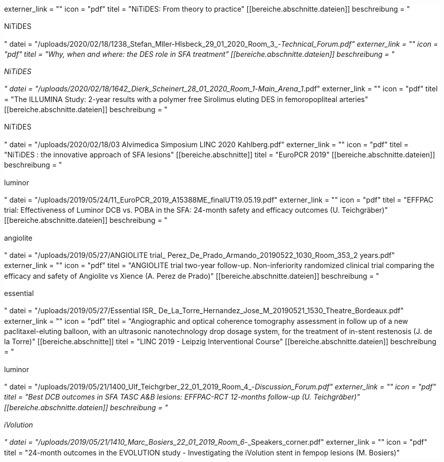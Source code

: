 externer_link = ""
icon = "pdf"
titel = "NiTiDES: From theory to practice"
[[bereiche.abschnitte.dateien]]
beschreibung = "<p>NiTiDES</p>"
datei = "/uploads/2020/02/18/1238_Stefan_Mller-Hlsbeck_29_01_2020_Room_3_-_Technical_Forum.pdf"
externer_link = ""
icon = "pdf"
titel = "Why, when and where: the DES role in SFA treatment"
[[bereiche.abschnitte.dateien]]
beschreibung = "<p>NiTiDES</p>"
datei = "/uploads/2020/02/18/1642_Dierk_Scheinert_28_01_2020_Room_1_-_Main_Arena_1_.pdf"
externer_link = ""
icon = "pdf"
titel = "The ILLUMINA Study: 2-year results with a polymer free Sirolimus eluting DES in femoropopliteal arteries"
[[bereiche.abschnitte.dateien]]
beschreibung = "<p>NiTiDES</p>"
datei = "/uploads/2020/02/18/03 Alvimedica Simposium LINC 2020 Kahlberg.pdf"
externer_link = ""
icon = "pdf"
titel = "NiTiDES : the innovative approach of SFA lesions"
[[bereiche.abschnitte]]
titel = "EuroPCR 2019"
[[bereiche.abschnitte.dateien]]
beschreibung = "<p>luminor</p>"
datei = "/uploads/2019/05/24/11_EuroPCR_2019_A15388ME_finalUT19.05.19.pdf"
externer_link = ""
icon = "pdf"
titel = "EFFPAC trial: Effectiveness of Luminor DCB vs. POBA in the SFA: 24-month safety and efficacy outcomes (U. Teichgräber)"
[[bereiche.abschnitte.dateien]]
beschreibung = "<p>angiolite</p>"
datei = "/uploads/2019/05/27/ANGIOLITE trial_ Perez_De_Prado_Armando_20190522_1030_Room_353_2 years.pdf"
externer_link = ""
icon = "pdf"
titel = "ANGIOLITE trial two-year follow-up. Non-inferiority randomized clinical trial comparing the efficacy and safety of Angiolite vs Xience (A. Perez de Prado)"
[[bereiche.abschnitte.dateien]]
beschreibung = "<p>essential</p>"
datei = "/uploads/2019/05/27/Essential ISR_ De_La_Torre_Hernandez_Jose_M_20190521_1530_Theatre_Bordeaux.pdf"
externer_link = ""
icon = "pdf"
titel = "Angiographic and optical coherence tomography assessment in follow up of a new paclitaxel-eluting balloon, with an ultrasonic nanotechnology drop dosage system, for the treatment of in-stent restenosis (J. de la Torre)"
[[bereiche.abschnitte]]
titel = "LINC 2019 - Leipzig Interventional Course"
[[bereiche.abschnitte.dateien]]
beschreibung = "<p>luminor</p>"
datei = "/uploads/2019/05/21/1400_Ulf_Teichgrber_22_01_2019_Room_4_-_Discussion_Forum.pdf"
externer_link = ""
icon = "pdf"
titel = "Best DCB outcomes in SFA TASC A&B lesions: EFFPAC-RCT 12-months follow-up (U. Teichgräber)"
[[bereiche.abschnitte.dateien]]
beschreibung = "<p>iVolution</p>"
datei = "/uploads/2019/05/21/1410_Marc_Bosiers_22_01_2019_Room_6_-_Speakers_corner.pdf"
externer_link = ""
icon = "pdf"
titel = "24-month outcomes in the EVOLUTION study - Investigating the iVolution stent in fempop lesions (M. Bosiers)"
